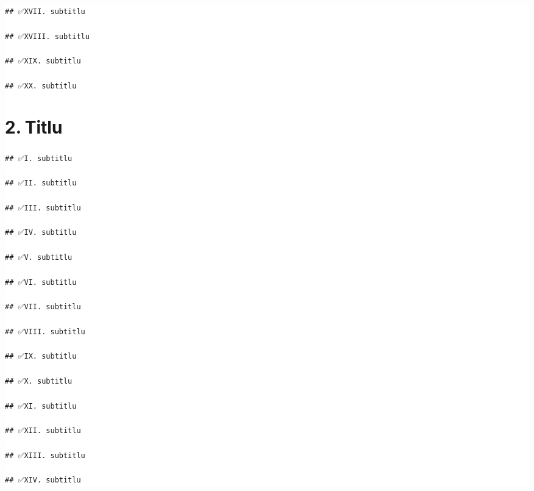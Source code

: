     ## ✅XVII. subtitlu

    ## ✅XVIII. subtitlu

    ## ✅XIX. subtitlu

    ## ✅XX. subtitlu

# 2. Titlu

    ## ✅I. subtitlu

    ## ✅II. subtitlu

    ## ✅III. subtitlu

    ## ✅IV. subtitlu

    ## ✅V. subtitlu

    ## ✅VI. subtitlu

    ## ✅VII. subtitlu

    ## ✅VIII. subtitlu

    ## ✅IX. subtitlu

    ## ✅X. subtitlu

    ## ✅XI. subtitlu

    ## ✅XII. subtitlu

    ## ✅XIII. subtitlu

    ## ✅XIV. subtitlu
